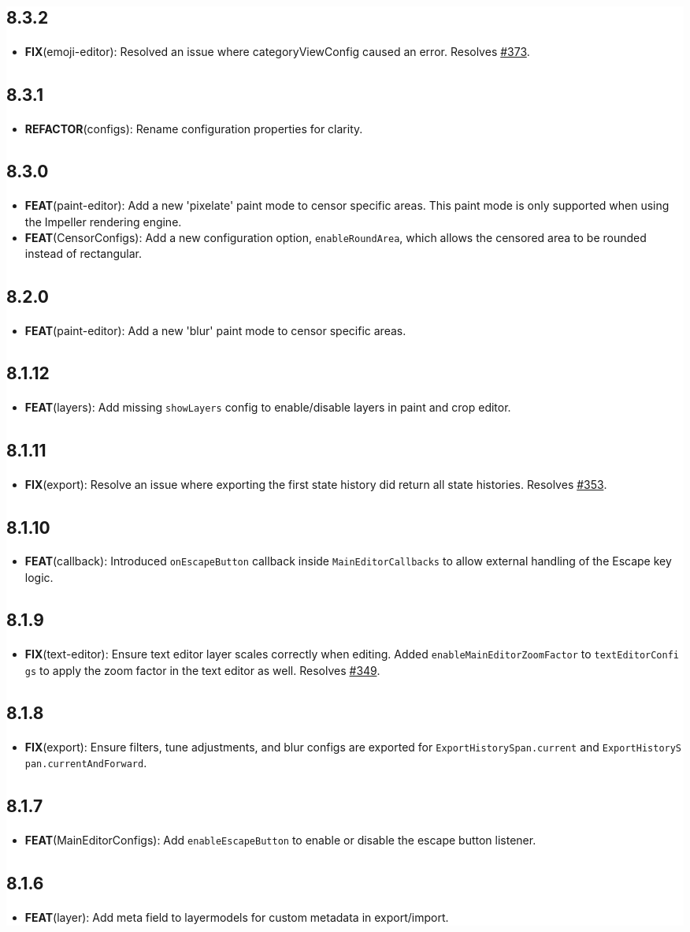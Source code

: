 ## 8.3.2
- **FIX**(emoji-editor): Resolved an issue where categoryViewConfig caused an error. Resolves [#373](https://github.com/hm21/pro_image_editor/issues/373).

## 8.3.1
- **REFACTOR**(configs): Rename configuration properties for clarity.

## 8.3.0
- **FEAT**(paint-editor): Add a new 'pixelate' paint mode to censor specific areas. This paint mode is only supported when using the Impeller rendering engine.
- **FEAT**(CensorConfigs): Add a new configuration option, `enableRoundArea`, which allows the censored area to be rounded instead of rectangular.

## 8.2.0
- **FEAT**(paint-editor): Add a new 'blur' paint mode to censor specific areas. 

## 8.1.12
- **FEAT**(layers): Add missing `showLayers` config to enable/disable layers in paint and crop editor.

## 8.1.11
- **FIX**(export): Resolve an issue where exporting the first state history did return all state histories. Resolves [#353](https://github.com/hm21/pro_image_editor/issues/353).

## 8.1.10
- **FEAT**(callback): Introduced `onEscapeButton` callback inside `MainEditorCallbacks` to allow external handling of the Escape key logic.

## 8.1.9
- **FIX**(text-editor): Ensure text editor layer scales correctly when editing.
Added `enableMainEditorZoomFactor` to `textEditorConfigs` to apply the zoom factor in the text editor as well. Resolves [#349](https://github.com/hm21/pro_image_editor/issues/349).

## 8.1.8
- **FIX**(export): Ensure filters, tune adjustments, and blur configs are exported for `ExportHistorySpan.current` and `ExportHistorySpan.currentAndForward`.

## 8.1.7
- **FEAT**(MainEditorConfigs): Add `enableEscapeButton` to enable or disable the escape button listener.

## 8.1.6
- **FEAT**(layer): Add meta field to layermodels for custom metadata in export/import.
